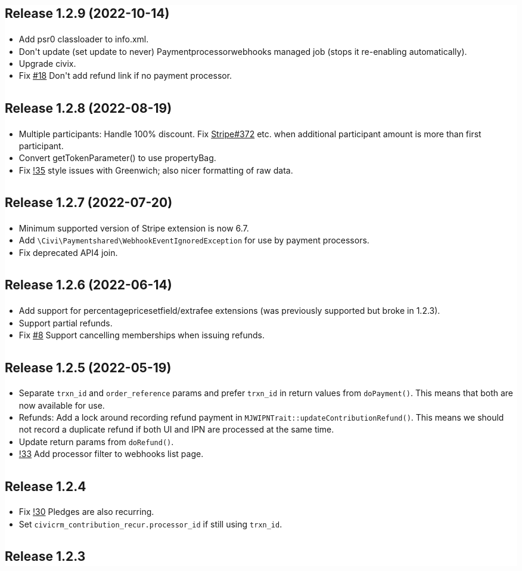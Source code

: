 ## Release 1.2.9 (2022-10-14)

* Add psr0 classloader to info.xml.
* Don't update (set update to never) Paymentprocessorwebhooks managed job (stops it re-enabling automatically).
* Upgrade civix.
* Fix [#18](https://lab.civicrm.org/extensions/mjwshared/-/issues/18) Don't add refund link if no payment processor.

## Release 1.2.8 (2022-08-19)

* Multiple participants: Handle 100% discount. Fix [Stripe#372](https://lab.civicrm.org/extensions/stripe/-/issues/372) etc. when additional participant amount is more than first participant.
* Convert getTokenParameter() to use propertyBag.
* Fix [!35](https://lab.civicrm.org/extensions/mjwshared/-/merge_requests/35) style issues with Greenwich; also nicer formatting of raw data.

## Release 1.2.7 (2022-07-20)

* Minimum supported version of Stripe extension is now 6.7.
* Add `\Civi\Paymentshared\WebhookEventIgnoredException` for use by payment processors.
* Fix deprecated API4 join.

## Release 1.2.6 (2022-06-14)

* Add support for percentagepricesetfield/extrafee extensions (was previously supported but broke in 1.2.3).
* Support partial refunds.
* Fix [#8](https://lab.civicrm.org/extensions/mjwshared/-/issues/8) Support cancelling memberships when issuing refunds.

## Release 1.2.5 (2022-05-19)

* Separate `trxn_id` and `order_reference` params and prefer `trxn_id` in return values from `doPayment()`. This means that both are now available for use.
* Refunds: Add a lock around recording refund payment in `MJWIPNTrait::updateContributionRefund()`. This means we should not record a duplicate refund if both UI and IPN are processed at the same time.
* Update return params from `doRefund()`.
* [!33](https://lab.civicrm.org/extensions/mjwshared/-/merge_requests/33) Add processor filter to webhooks list page.

## Release 1.2.4

* Fix [!30](https://lab.civicrm.org/extensions/mjwshared/-/merge_requests/30) Pledges are also recurring.
* Set `civicrm_contribution_recur.processor_id` if still using `trxn_id`.

## Release 1.2.3
